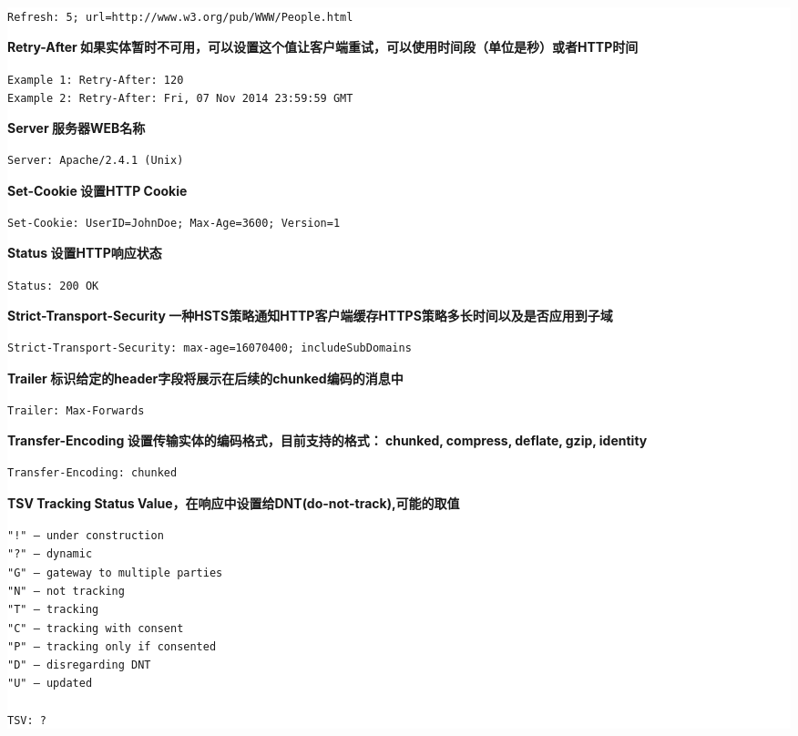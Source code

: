 ```
Refresh: 5; url=http://www.w3.org/pub/WWW/People.html
```

**Retry-After 如果实体暂时不可用，可以设置这个值让客户端重试，可以使用时间段（单位是秒）或者HTTP时间**

```
Example 1: Retry-After: 120
Example 2: Retry-After: Fri, 07 Nov 2014 23:59:59 GMT
```

**Server 服务器WEB名称**

```
Server: Apache/2.4.1 (Unix)
```

**Set-Cookie 设置HTTP Cookie**

```
Set-Cookie: UserID=JohnDoe; Max-Age=3600; Version=1
```

**Status 设置HTTP响应状态**

```
Status: 200 OK
```

**Strict-Transport-Security 一种HSTS策略通知HTTP客户端缓存HTTPS策略多长时间以及是否应用到子域**

```
Strict-Transport-Security: max-age=16070400; includeSubDomains
```

**Trailer 标识给定的header字段将展示在后续的chunked编码的消息中**

```
Trailer: Max-Forwards
```

**Transfer-Encoding 设置传输实体的编码格式，目前支持的格式： chunked, compress, deflate, gzip, identity**

```
Transfer-Encoding: chunked
```

**TSV Tracking Status Value，在响应中设置给DNT(do-not-track),可能的取值**

```
"!" — under construction
"?" — dynamic
"G" — gateway to multiple parties
"N" — not tracking
"T" — tracking
"C" — tracking with consent
"P" — tracking only if consented
"D" — disregarding DNT
"U" — updated

TSV: ?
```
